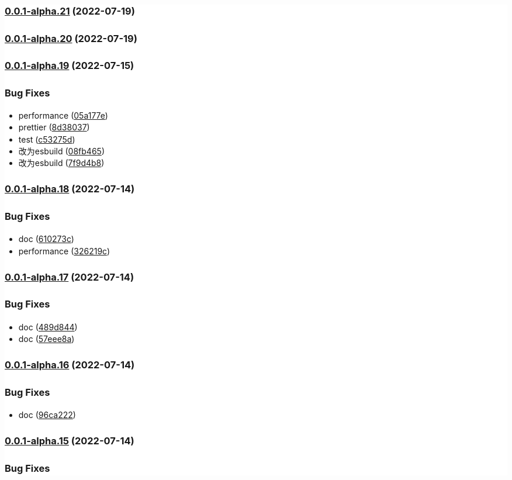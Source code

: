 ### [0.0.1-alpha.21](https://github.com/zzfn/design/compare/v0.0.1-alpha.20...v0.0.1-alpha.21) (2022-07-19)

### [0.0.1-alpha.20](https://github.com/zzfn/design/compare/v0.0.1-alpha.19...v0.0.1-alpha.20) (2022-07-19)

### [0.0.1-alpha.19](https://github.com/zzfn/design/compare/v0.0.1-alpha.18...v0.0.1-alpha.19) (2022-07-15)


### Bug Fixes

* performance ([05a177e](https://github.com/zzfn/design/commit/05a177e1fae7981d51d78a4dcdc3861780559c52))
* prettier ([8d38037](https://github.com/zzfn/design/commit/8d38037e9bfc8ccce0d6e51c9b7a8a72e946aa3e))
* test ([c53275d](https://github.com/zzfn/design/commit/c53275dabb1be5650f6d7daf3b907389a936805d))
* 改为esbuild ([08fb465](https://github.com/zzfn/design/commit/08fb4656de4b6ac6127694f4223425b926d43b04))
* 改为esbuild ([7f9d4b8](https://github.com/zzfn/design/commit/7f9d4b880098cdb8aa0468b27915e63be7438b7f))

### [0.0.1-alpha.18](https://github.com/zzfn/design/compare/v0.0.1-alpha.17...v0.0.1-alpha.18) (2022-07-14)

### Bug Fixes

- doc ([610273c](https://github.com/zzfn/design/commit/610273cadd28ca498dc1232269741ac2f4adb046))
- performance ([326219c](https://github.com/zzfn/design/commit/326219c9165b8402b6b00df2fa462c169980b7e0))

### [0.0.1-alpha.17](https://github.com/zzfn/design/compare/v0.0.1-alpha.16...v0.0.1-alpha.17) (2022-07-14)

### Bug Fixes

- doc ([489d844](https://github.com/zzfn/design/commit/489d84402669ca0f8ed2f23a1569fccfcfc67921))
- doc ([57eee8a](https://github.com/zzfn/design/commit/57eee8acb3bac13979c8237e1249c2f66a0fef6a))

### [0.0.1-alpha.16](https://github.com/zzfn/design/compare/v0.0.1-alpha.15...v0.0.1-alpha.16) (2022-07-14)

### Bug Fixes

- doc ([96ca222](https://github.com/zzfn/design/commit/96ca2223080756a397c1d562c4a43a37c5a40ef4))

### [0.0.1-alpha.15](https://github.com/zzfn/design/compare/v0.0.1-alpha.14...v0.0.1-alpha.15) (2022-07-14)

### Bug Fixes
